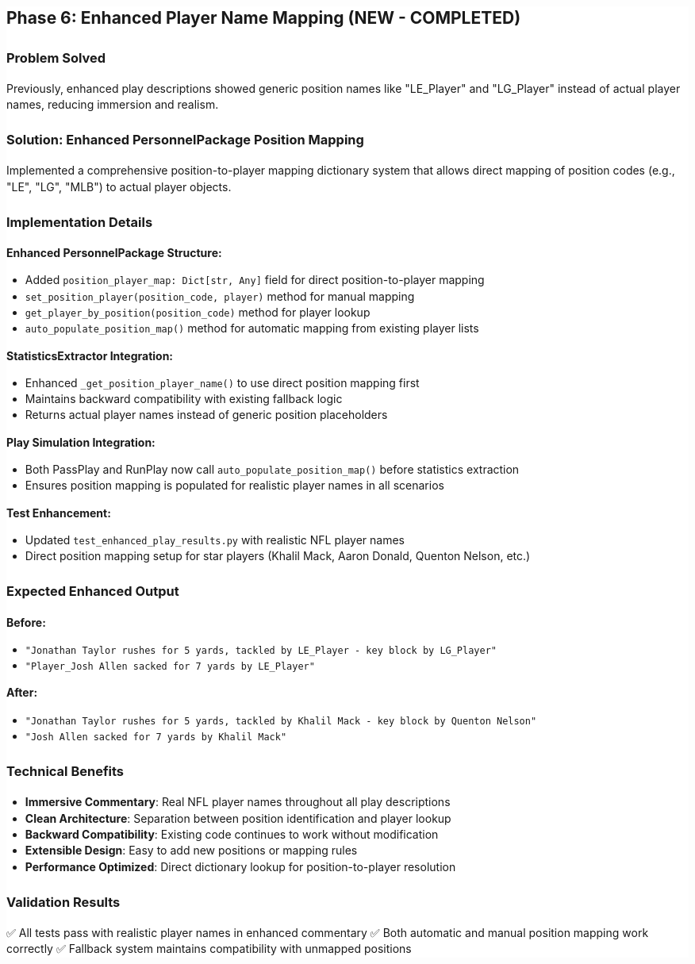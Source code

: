 ## Phase 6: Enhanced Player Name Mapping (NEW - COMPLETED)

### Problem Solved
Previously, enhanced play descriptions showed generic position names like "LE_Player" and "LG_Player" instead of actual player names, reducing immersion and realism.

### Solution: Enhanced PersonnelPackage Position Mapping
Implemented a comprehensive position-to-player mapping dictionary system that allows direct mapping of position codes (e.g., "LE", "LG", "MLB") to actual player objects.

### Implementation Details

**Enhanced PersonnelPackage Structure:**
- Added `position_player_map: Dict[str, Any]` field for direct position-to-player mapping
- `set_position_player(position_code, player)` method for manual mapping
- `get_player_by_position(position_code)` method for player lookup
- `auto_populate_position_map()` method for automatic mapping from existing player lists

**StatisticsExtractor Integration:**
- Enhanced `_get_position_player_name()` to use direct position mapping first
- Maintains backward compatibility with existing fallback logic
- Returns actual player names instead of generic position placeholders

**Play Simulation Integration:**
- Both PassPlay and RunPlay now call `auto_populate_position_map()` before statistics extraction
- Ensures position mapping is populated for realistic player names in all scenarios

**Test Enhancement:**
- Updated `test_enhanced_play_results.py` with realistic NFL player names
- Direct position mapping setup for star players (Khalil Mack, Aaron Donald, Quenton Nelson, etc.)

### Expected Enhanced Output

**Before:**
- `"Jonathan Taylor rushes for 5 yards, tackled by LE_Player - key block by LG_Player"`
- `"Player_Josh Allen sacked for 7 yards by LE_Player"`

**After:**
- `"Jonathan Taylor rushes for 5 yards, tackled by Khalil Mack - key block by Quenton Nelson"`
- `"Josh Allen sacked for 7 yards by Khalil Mack"`

### Technical Benefits
- **Immersive Commentary**: Real NFL player names throughout all play descriptions
- **Clean Architecture**: Separation between position identification and player lookup
- **Backward Compatibility**: Existing code continues to work without modification
- **Extensible Design**: Easy to add new positions or mapping rules
- **Performance Optimized**: Direct dictionary lookup for position-to-player resolution

### Validation Results
✅ All tests pass with realistic player names in enhanced commentary
✅ Both automatic and manual position mapping work correctly
✅ Fallback system maintains compatibility with unmapped positions
